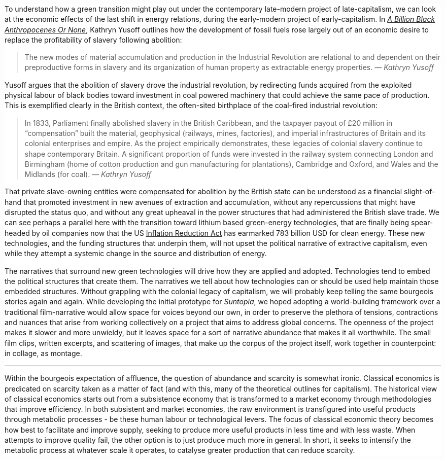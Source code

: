 To understand how a green transition might play out under the contemporary late-modern project of late-capitalism, we can look at the economic effects of the last shift in energy relations, during the early-modern project of early-capitalism. In *[A Billion Black Anthropocenes Or None](https://www.upress.umn.edu/book-division/books/a-billion-black-anthropocenes-or-none)*, Kathryn Yusoff outlines how the development of fossil fuels rose largely out of an economic desire to replace the profitability of slavery following abolition:

> The new modes of material accumulation and production in the Industrial Revolution are relational to and dependent on their preproductive forms in slavery and its organization of human property as extractable energy properties. *— Kathryn Yusoff*

Yusoff argues that the abolition of slavery drove the industrial revolution, by redirecting funds acquired from the exploited physical labour of black bodies toward investment in coal powered machinery that could achieve the same pace of production. This is exemplified clearly in the British context, the often-sited birthplace of the coal-fired industrial revolution:

> In 1833, Parliament finally abolished slavery in the British Caribbean, and the taxpayer payout of £20 million in “compensation” built the material, geophysical (railways, mines, factories), and imperial infrastructures of Britain and its colonial enterprises and empire. As the project empirically demonstrates, these legacies of colonial slavery continue to shape contemporary Britain. A significant proportion of funds were invested in the railway system connecting London and Birmingham (home of cotton production and gun manufacturing for plantations), Cambridge and Oxford, and Wales and the Midlands (for coal). *— Kathryn Yusoff*

That private slave-owning entities were [compensated](https://en.wikipedia.org/wiki/Slave_Compensation_Act_1837) for abolition by the British state can be understood as a financial slight-of-hand that promoted investment in new avenues of extraction and accumulation, without any repercussions that might have disrupted the status quo, and without any great upheaval in the power structures that had administered the British slave trade. We can see perhaps a parallel here with the transition toward lithium based green-energy technologies, that are finally being spear-headed by oil companies now that the US [Inflation Reduction Act](https://www.whitehouse.gov/cleanenergy/inflation-reduction-act-guidebook/) has earmarked 783 billion USD for clean energy. These new technologies, and the funding structures that underpin them, will not upset the political narrative of extractive capitalism, even while they attempt a systemic change in the source and distribution of energy.

The narratives that surround new green technologies will drive how they are applied and adopted. Technologies tend to embed the political structures that create them. The narratives we tell about how technologies can or should be used help maintain those embedded structures. Without grappling with the colonial legacy of capitalism, we will probably keep telling the same bourgeois stories again and again. While developing the initial prototype for *Suntopia*, we hoped adopting a world-building framework over a traditional film-narrative would allow space for voices beyond our own, in order to preserve the plethora of tensions, contractions and nuances that arise from working collectively on a project that aims to address global concerns. The openness of the project makes it slower and more unwieldy, but it leaves space for a sort of narrative abundance that makes it all worthwhile. The small film clips, written excerpts, and scattering of images, that make up the corpus of the project itself, work together in counterpoint: in collage, as montage.

---

Within the bourgeois expectation of affluence, the question of abundance and scarcity is somewhat ironic. Classical economics is predicated on scarcity taken as a matter of fact (and with this, many of the theoretical outlines for capitalism). The historical view of classical economics starts out from a subsistence economy that is transformed to a market economy through methodologies that improve efficiency. In both subsistent and market economies, the raw environment is transfigured into useful products through metabolic processes - be these human labour or technological levers. The focus of classical economic theory becomes how best to facilitate and improve supply, seeking to produce more useful products in less time and with less waste. When attempts to improve quality fail, the other option is to just produce much more in general. In short, it seeks to intensify the metabolic process at whatever scale it operates, to catalyse greater production that can reduce scarcity.
